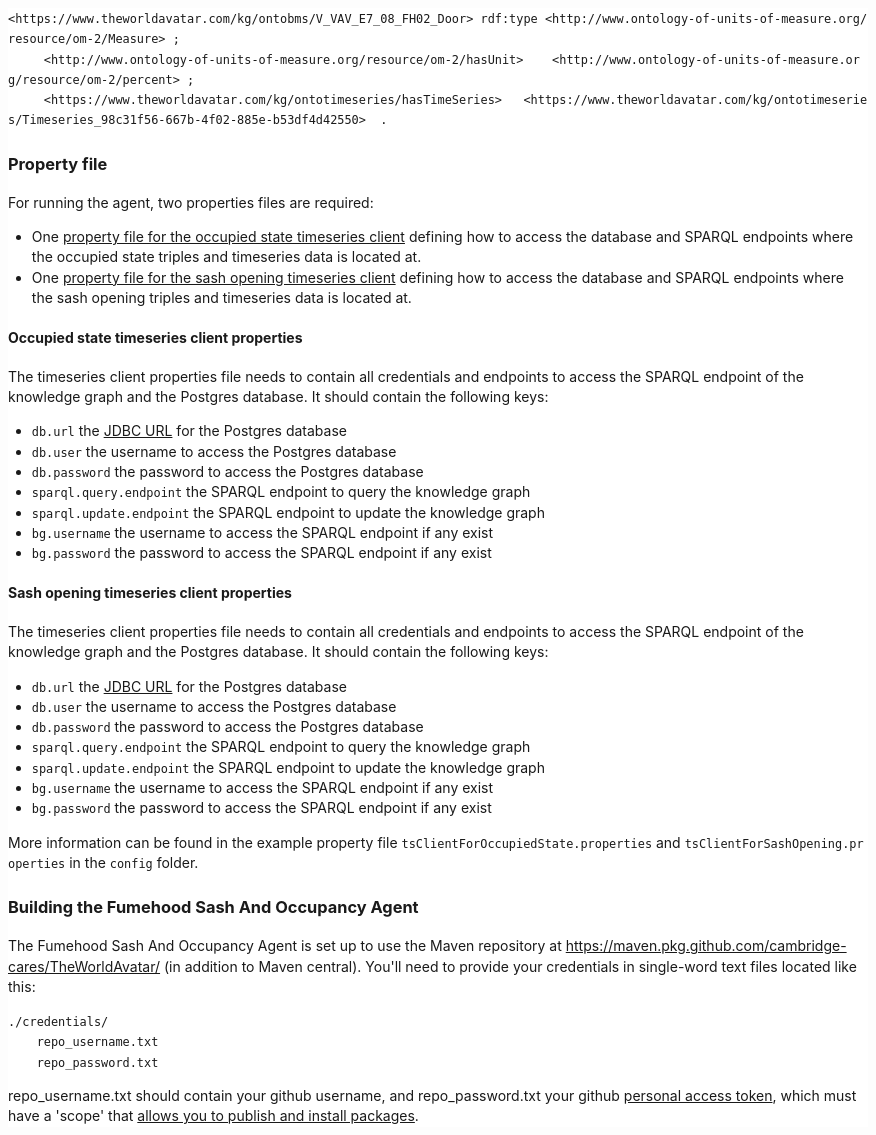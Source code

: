 ```
<https://www.theworldavatar.com/kg/ontobms/V_VAV_E7_08_FH02_Door> rdf:type <http://www.ontology-of-units-of-measure.org/resource/om-2/Measure> ;
     <http://www.ontology-of-units-of-measure.org/resource/om-2/hasUnit>	<http://www.ontology-of-units-of-measure.org/resource/om-2/percent> ;
     <https://www.theworldavatar.com/kg/ontotimeseries/hasTimeSeries>	<https://www.theworldavatar.com/kg/ontotimeseries/Timeseries_98c31f56-667b-4f02-885e-b53df4d42550>	.
```

### Property file
For running the agent, two properties files are required:
- One [property file for the occupied state timeseries client](#occupied-state-timeseries-client-properties) defining how to access the database and SPARQL endpoints where the occupied state triples and timeseries data is located at.
- One [property file for the sash opening timeseries client](#sash-opening-timeseries-client-properties) defining how to access the database and SPARQL endpoints where the sash opening triples and timeseries data is located at.

#### Occupied state timeseries client properties
The timeseries client properties file needs to contain all credentials and endpoints to access the SPARQL endpoint of the knowledge graph and the Postgres database. It should contain the following keys:
- `db.url` the [JDBC URL](https://www.postgresql.org/docs/7.4/jdbc-use.html) for the Postgres database
- `db.user` the username to access the Postgres database
- `db.password` the password to access the Postgres database
- `sparql.query.endpoint` the SPARQL endpoint to query the knowledge graph
- `sparql.update.endpoint` the SPARQL endpoint to update the knowledge graph
- `bg.username` the username to access the SPARQL endpoint if any exist
- `bg.password` the password to access the SPARQL endpoint if any exist

#### Sash opening timeseries client properties
The timeseries client properties file needs to contain all credentials and endpoints to access the SPARQL endpoint of the knowledge graph and the Postgres database. It should contain the following keys:
- `db.url` the [JDBC URL](https://www.postgresql.org/docs/7.4/jdbc-use.html) for the Postgres database
- `db.user` the username to access the Postgres database
- `db.password` the password to access the Postgres database
- `sparql.query.endpoint` the SPARQL endpoint to query the knowledge graph
- `sparql.update.endpoint` the SPARQL endpoint to update the knowledge graph
- `bg.username` the username to access the SPARQL endpoint if any exist
- `bg.password` the password to access the SPARQL endpoint if any exist

More information can be found in the example property file `tsClientForOccupiedState.properties` and `tsClientForSashOpening.properties` in the `config` folder.

### Building the Fumehood Sash And Occupancy Agent
The Fumehood Sash And Occupancy Agent is set up to use the Maven repository at https://maven.pkg.github.com/cambridge-cares/TheWorldAvatar/ (in addition to Maven central). You'll need to provide your credentials in single-word text files located like this:
```
./credentials/
    repo_username.txt
    repo_password.txt
```
repo_username.txt should contain your github username, and repo_password.txt your github [personal access token](https://docs.github.com/en/github/authenticating-to-github/creating-a-personal-access-token),
which must have a 'scope' that [allows you to publish and install packages](https://docs.github.com/en/packages/working-with-a-github-packages-registry/working-with-the-apache-maven-registry#authenticating-to-github-packages).
